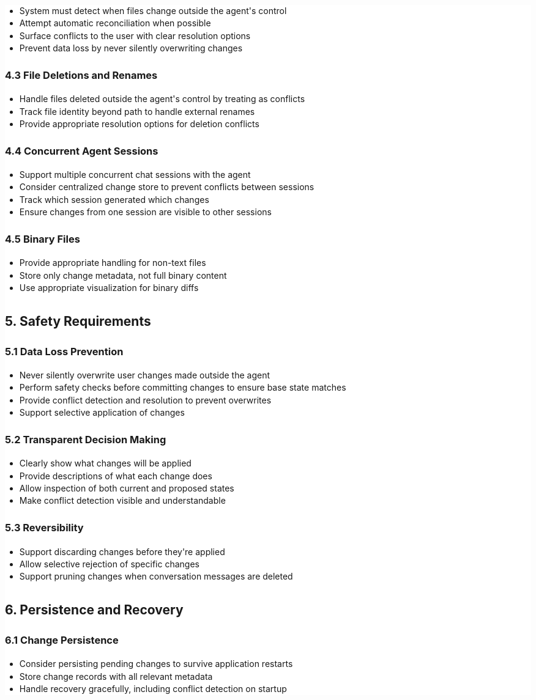 * System must detect when files change outside the agent's control
* Attempt automatic reconciliation when possible
* Surface conflicts to the user with clear resolution options
* Prevent data loss by never silently overwriting changes

### 4.3 File Deletions and Renames

* Handle files deleted outside the agent's control by treating as conflicts
* Track file identity beyond path to handle external renames
* Provide appropriate resolution options for deletion conflicts

### 4.4 Concurrent Agent Sessions

* Support multiple concurrent chat sessions with the agent
* Consider centralized change store to prevent conflicts between sessions
* Track which session generated which changes
* Ensure changes from one session are visible to other sessions

### 4.5 Binary Files

* Provide appropriate handling for non-text files
* Store only change metadata, not full binary content
* Use appropriate visualization for binary diffs

## 5. Safety Requirements

### 5.1 Data Loss Prevention

* Never silently overwrite user changes made outside the agent
* Perform safety checks before committing changes to ensure base state matches
* Provide conflict detection and resolution to prevent overwrites
* Support selective application of changes

### 5.2 Transparent Decision Making

* Clearly show what changes will be applied
* Provide descriptions of what each change does
* Allow inspection of both current and proposed states
* Make conflict detection visible and understandable

### 5.3 Reversibility

* Support discarding changes before they're applied
* Allow selective rejection of specific changes
* Support pruning changes when conversation messages are deleted

## 6. Persistence and Recovery

### 6.1 Change Persistence

* Consider persisting pending changes to survive application restarts
* Store change records with all relevant metadata
* Handle recovery gracefully, including conflict detection on startup
